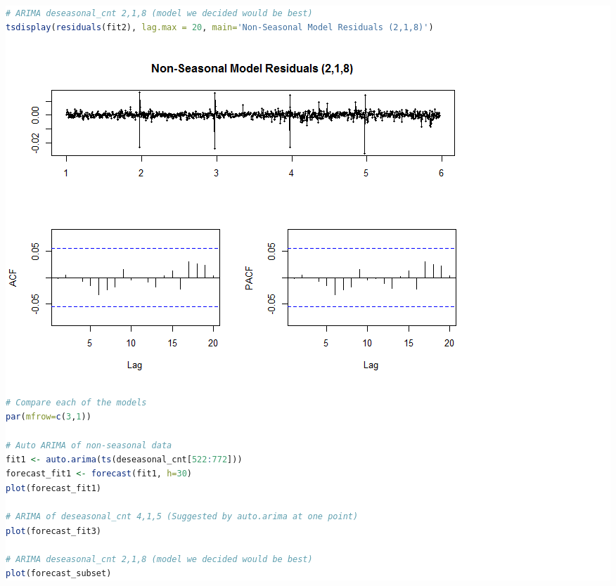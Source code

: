 ``` r
# ARIMA deseasonal_cnt 2,1,8 (model we decided would be best)
tsdisplay(residuals(fit2), lag.max = 20, main='Non-Seasonal Model Residuals (2,1,8)')
```

![](GDAT626_DataProject_files/figure-gfm/ADDITIONAL%20ANALYSIS-3.png)

``` r
# Compare each of the models
par(mfrow=c(3,1))

# Auto ARIMA of non-seasonal data
fit1 <- auto.arima(ts(deseasonal_cnt[522:772]))
forecast_fit1 <- forecast(fit1, h=30)
plot(forecast_fit1)

# ARIMA of deseasonal_cnt 4,1,5 (Suggested by auto.arima at one point)
plot(forecast_fit3)

# ARIMA deseasonal_cnt 2,1,8 (model we decided would be best)
plot(forecast_subset)
```
